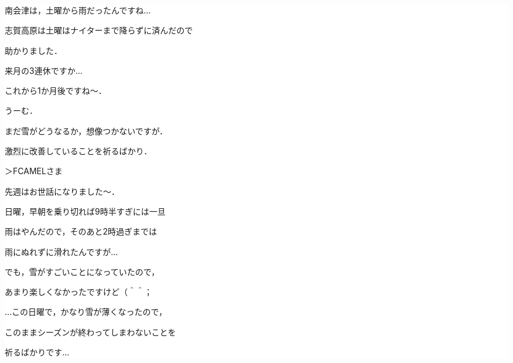 南会津は，土曜から雨だったんですね…

志賀高原は土曜はナイターまで降らずに済んだので

助かりました．

来月の3連休ですか…

これから1か月後ですね～．

うーむ．

まだ雪がどうなるか，想像つかないですが．

激烈に改善していることを祈るばかり．



＞FCAMELさま

先週はお世話になりました～．

日曜，早朝を乗り切れば9時半すぎには一旦

雨はやんだので，そのあと2時過ぎまでは

雨にぬれずに滑れたんですが…

でも，雪がすごいことになっていたので，

あまり楽しくなかったですけど（＾＾；

…この日曜で，かなり雪が薄くなったので，

このままシーズンが終わってしまわないことを

祈るばかりです…

